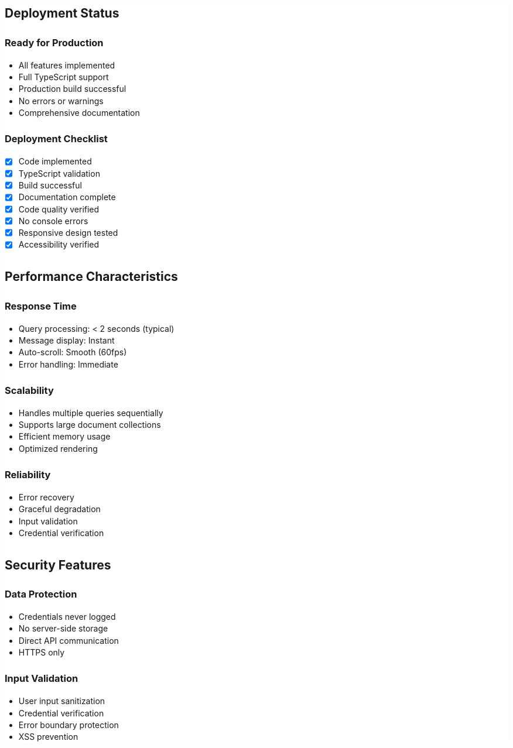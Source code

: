 ## Deployment Status

### Ready for Production
- All features implemented
- Full TypeScript support
- Production build successful
- No errors or warnings
- Comprehensive documentation

### Deployment Checklist
- [x] Code implemented
- [x] TypeScript validation
- [x] Build successful
- [x] Documentation complete
- [x] Code quality verified
- [x] No console errors
- [x] Responsive design tested
- [x] Accessibility verified

## Performance Characteristics

### Response Time
- Query processing: < 2 seconds (typical)
- Message display: Instant
- Auto-scroll: Smooth (60fps)
- Error handling: Immediate

### Scalability
- Handles multiple queries sequentially
- Supports large document collections
- Efficient memory usage
- Optimized rendering

### Reliability
- Error recovery
- Graceful degradation
- Input validation
- Credential verification

## Security Features

### Data Protection
- Credentials never logged
- No server-side storage
- Direct API communication
- HTTPS only

### Input Validation
- User input sanitization
- Credential verification
- Error boundary protection
- XSS prevention
